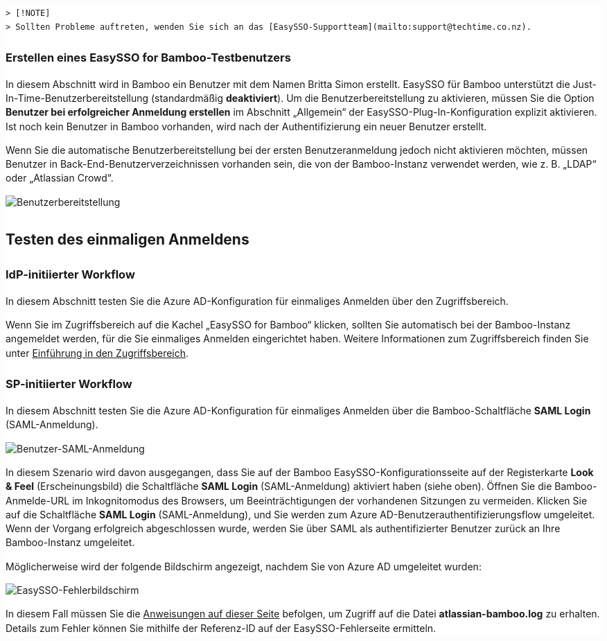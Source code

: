     > [!NOTE]
    > Sollten Probleme auftreten, wenden Sie sich an das [EasySSO-Supportteam](mailto:support@techtime.co.nz).

### <a name="create-easysso-for-bamboo-test-user"></a>Erstellen eines EasySSO for Bamboo-Testbenutzers

In diesem Abschnitt wird in Bamboo ein Benutzer mit dem Namen Britta Simon erstellt. EasySSO für Bamboo unterstützt die Just-In-Time-Benutzerbereitstellung (standardmäßig **deaktiviert**). Um die Benutzerbereitstellung zu aktivieren, müssen Sie die Option **Benutzer bei erfolgreicher Anmeldung erstellen** im Abschnitt „Allgemein“ der EasySSO-Plug-In-Konfiguration explizit aktivieren. Ist noch kein Benutzer in Bamboo vorhanden, wird nach der Authentifizierung ein neuer Benutzer erstellt.

Wenn Sie die automatische Benutzerbereitstellung bei der ersten Benutzeranmeldung jedoch nicht aktivieren möchten, müssen Benutzer in Back-End-Benutzerverzeichnissen vorhanden sein, die von der Bamboo-Instanz verwendet werden, wie z. B. „LDAP“ oder „Atlassian Crowd“.

![Benutzerbereitstellung](./media/easysso-for-bamboo-tutorial/bamboo-admin-6.png)

## <a name="test-sso"></a>Testen des einmaligen Anmeldens 

### <a name="idp-initiated-workflow"></a>IdP-initiierter Workflow

In diesem Abschnitt testen Sie die Azure AD-Konfiguration für einmaliges Anmelden über den Zugriffsbereich.

Wenn Sie im Zugriffsbereich auf die Kachel „EasySSO for Bamboo“ klicken, sollten Sie automatisch bei der Bamboo-Instanz angemeldet werden, für die Sie einmaliges Anmelden eingerichtet haben. Weitere Informationen zum Zugriffsbereich finden Sie unter [Einführung in den Zugriffsbereich](https://docs.microsoft.com/azure/active-directory/active-directory-saas-access-panel-introduction).

### <a name="sp-initiated-workflow"></a>SP-initiierter Workflow

In diesem Abschnitt testen Sie die Azure AD-Konfiguration für einmaliges Anmelden über die Bamboo-Schaltfläche **SAML Login** (SAML-Anmeldung).

![Benutzer-SAML-Anmeldung](./media/easysso-for-bamboo-tutorial/bamboo-admin-7.png)

In diesem Szenario wird davon ausgegangen, dass Sie auf der Bamboo EasySSO-Konfigurationsseite auf der Registerkarte **Look & Feel** (Erscheinungsbild) die Schaltfläche **SAML Login** (SAML-Anmeldung) aktiviert haben (siehe oben). Öffnen Sie die Bamboo-Anmelde-URL im Inkognitomodus des Browsers, um Beeinträchtigungen der vorhandenen Sitzungen zu vermeiden. Klicken Sie auf die Schaltfläche **SAML Login** (SAML-Anmeldung), und Sie werden zum Azure AD-Benutzerauthentifizierungsflow umgeleitet. Wenn der Vorgang erfolgreich abgeschlossen wurde, werden Sie über SAML als authentifizierter Benutzer zurück an Ihre Bamboo-Instanz umgeleitet.

Möglicherweise wird der folgende Bildschirm angezeigt, nachdem Sie von Azure AD umgeleitet wurden:

![EasySSO-Fehlerbildschirm](./media/easysso-for-bamboo-tutorial/bamboo-admin-8.png)

In diesem Fall müssen Sie die [Anweisungen auf dieser Seite]( https://techtime.co.nz/display/TECHTIME/EasySSO+How+to+get+the+logs#EasySSOHowtogetthelogs-RETRIEVINGTHELOGS) befolgen, um Zugriff auf die Datei **atlassian-bamboo.log** zu erhalten. Details zum Fehler können Sie mithilfe der Referenz-ID auf der EasySSO-Fehlerseite ermitteln.
